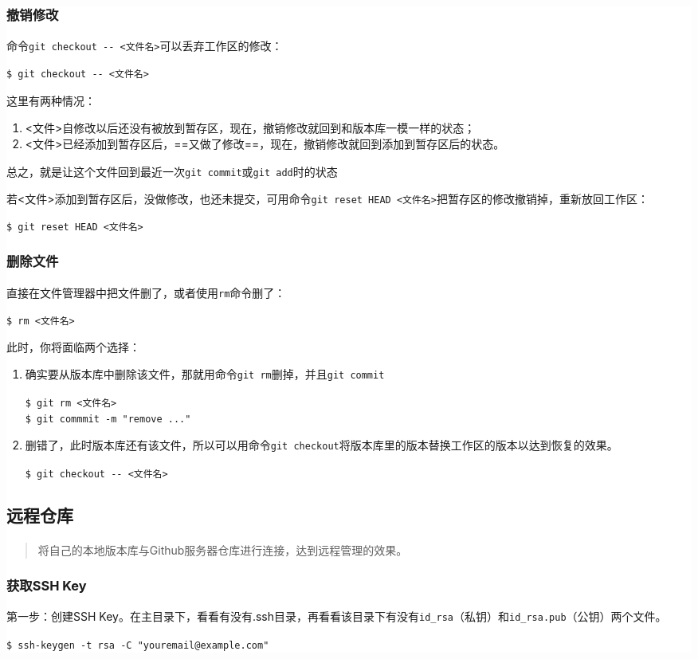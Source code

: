 

### 撤销修改

命令`git checkout -- <文件名>`可以丢弃工作区的修改：

```git
$ git checkout -- <文件名>
```

这里有两种情况：

1. <文件>自修改以后还没有被放到暂存区，现在，撤销修改就回到和版本库一模一样的状态；
2. <文件>已经添加到暂存区后，==又做了修改==，现在，撤销修改就回到添加到暂存区后的状态。

总之，就是让这个文件回到最近一次`git commit`或`git add`时的状态



若<文件>添加到暂存区后，没做修改，也还未提交，可用命令`git reset HEAD <文件名>`把暂存区的修改撤销掉，重新放回工作区：

```git
$ git reset HEAD <文件名>
```



### 删除文件

直接在文件管理器中把文件删了，或者使用`rm`命令删了：

```git
$ rm <文件名>
```

此时，你将面临两个选择：

1. 确实要从版本库中删除该文件，那就用命令`git rm`删掉，并且`git commit`

	```git
	$ git rm <文件名>
	$ git commmit -m "remove ..."
	```

2. 删错了，此时版本库还有该文件，所以可以用命令`git checkout`将版本库里的版本替换工作区的版本以达到恢复的效果。

	```git
	$ git checkout -- <文件名>
	```



## 远程仓库

> 将自己的本地版本库与Github服务器仓库进行连接，达到远程管理的效果。

### 获取SSH Key

第一步：创建SSH Key。在主目录下，看看有没有.ssh目录，再看看该目录下有没有`id_rsa`（私钥）和`id_rsa.pub`（公钥）两个文件。

```git
$ ssh-keygen -t rsa -C "youremail@example.com"
```
